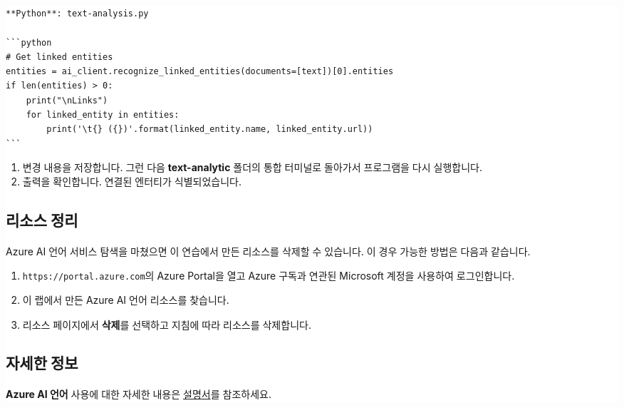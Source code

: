     **Python**: text-analysis.py

    ```python
    # Get linked entities
    entities = ai_client.recognize_linked_entities(documents=[text])[0].entities
    if len(entities) > 0:
        print("\nLinks")
        for linked_entity in entities:
            print('\t{} ({})'.format(linked_entity.name, linked_entity.url))
    ```

1. 변경 내용을 저장합니다. 그런 다음 **text-analytic** 폴더의 통합 터미널로 돌아가서 프로그램을 다시 실행합니다.
1. 출력을 확인합니다. 연결된 엔터티가 식별되었습니다.

## 리소스 정리

Azure AI 언어 서비스 탐색을 마쳤으면 이 연습에서 만든 리소스를 삭제할 수 있습니다. 이 경우 가능한 방법은 다음과 같습니다.

1. `https://portal.azure.com`의 Azure Portal을 열고 Azure 구독과 연관된 Microsoft 계정을 사용하여 로그인합니다.

2. 이 랩에서 만든 Azure AI 언어 리소스를 찾습니다.

3. 리소스 페이지에서 **삭제**를 선택하고 지침에 따라 리소스를 삭제합니다.

## 자세한 정보

**Azure AI 언어** 사용에 대한 자세한 내용은 [설명서](https://learn.microsoft.com/azure/ai-services/language-service/)를 참조하세요.
